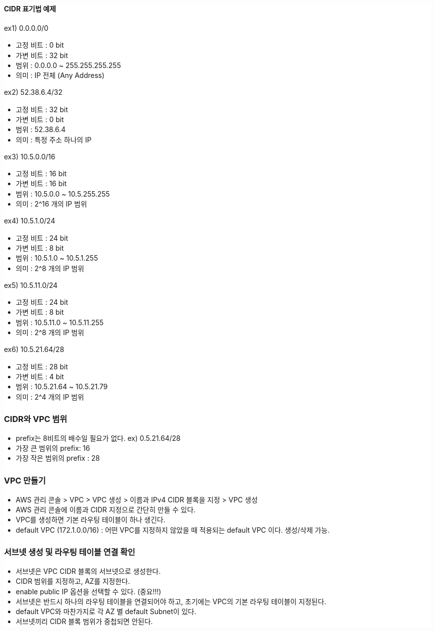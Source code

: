 #### CIDR 표기법 예제
ex1) 0.0.0.0/0
- 고정 비트 : 0 bit
- 가변 비트 : 32 bit
- 범위 : 0.0.0.0 ~ 255.255.255.255
- 의미 : IP 전체 (Any Address)

ex2) 52.38.6.4/32
- 고정 비트 : 32 bit
- 가변 비트 : 0 bit
- 범위 : 52.38.6.4
- 의미 : 특정 주소 하나의 IP

ex3) 10.5.0.0/16
- 고정 비트 : 16 bit
- 가변 비트 : 16 bit
- 범위 : 10.5.0.0 ~ 10.5.255.255
- 의미 : 2^16 개의 IP 범위

ex4) 10.5.1.0/24
- 고정 비트 : 24 bit
- 가변 비트 : 8 bit
- 범위 : 10.5.1.0 ~ 10.5.1.255
- 의미 : 2^8 개의 IP 범위

ex5) 10.5.11.0/24
- 고정 비트 : 24 bit
- 가변 비트 : 8 bit
- 범위 : 10.5.11.0 ~ 10.5.11.255
- 의미 : 2^8 개의 IP 범위

ex6) 10.5.21.64/28
- 고정 비트 : 28 bit
- 가변 비트 : 4 bit
- 범위 : 10.5.21.64 ~ 10.5.21.79
- 의미 : 2^4 개의 IP 범위

### CIDR와 VPC 범위
- prefix는 8비트의 배수일 필요가 없다. ex) 0.5.21.64/28
- 가장 큰 범위의 prefix: 16
- 가장 작은 범위의 prefix : 28

### VPC 만들기
- AWS 관리 콘솔 > VPC > VPC 생성 > 이름과 IPv4 CIDR 블록을 지정 > VPC 생성
- AWS 관리 콘솔에 이름과 CIDR 지정으로 간단히 만들 수 있다.
- VPC를 생성하면 기본 라우팅 테이블이 하나 생긴다.
- default VPC (172.1.0.0/16) : 어떤 VPC를 지정하지 않았을 때 적용되는 default VPC 이다. 생성/삭제 가능.

### 서브넷 생성 및 라우팅 테이블 연결 확인
- 서브넷은 VPC CIDR 블록의 서브넷으로 생성한다.
- CIDR 범위를 지정하고, AZ를 지정한다.
- enable public IP 옵션을 선택할 수 있다. (중요!!!)
- 서브넷은 반드시 하나의 라우팅 테이블을 연결되어야 하고, 초기에는 VPC의 기본 라우팅 테이블이 지정된다.
- default VPC와 마찬가지로 각 AZ 별 default Subnet이 있다.
- 서브넷끼리 CIDR 블록 범위가 중첩되면 안된다.
